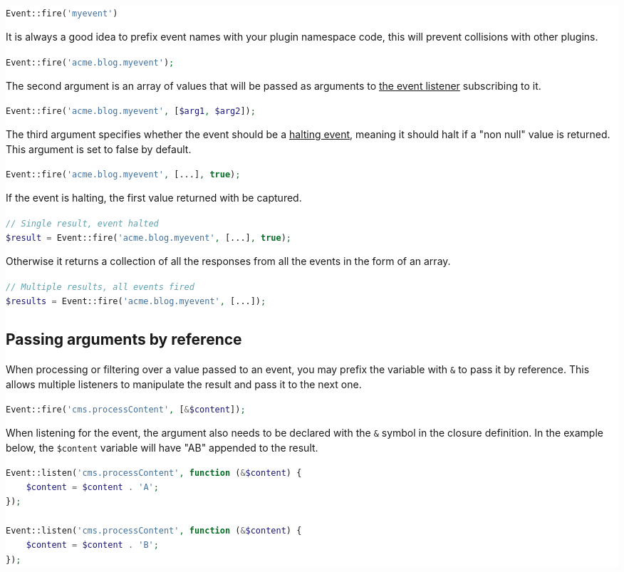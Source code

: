 ```php
Event::fire('myevent')
```

It is always a good idea to prefix event names with your plugin namespace code, this will prevent collisions with other plugins.

```php
Event::fire('acme.blog.myevent');
```

The second argument is an array of values that will be passed as arguments to [the event listener](#events-subscribing) subscribing to it.

```php
Event::fire('acme.blog.myevent', [$arg1, $arg2]);
```

The third argument specifies whether the event should be a [halting event](#subscribing-halting), meaning it should halt if a "non null" value is returned. This argument is set to false by default.

```php
Event::fire('acme.blog.myevent', [...], true);
```

If the event is halting, the first value returned with be captured.

```php
// Single result, event halted
$result = Event::fire('acme.blog.myevent', [...], true);
```

Otherwise it returns a collection of all the responses from all the events in the form of an array.

```php
// Multiple results, all events fired
$results = Event::fire('acme.blog.myevent', [...]);
```

<a name="event-pass-by-reference"></a>
## Passing arguments by reference

When processing or filtering over a value passed to an event, you may prefix the variable with `&` to pass it by reference. This allows multiple listeners to manipulate the result and pass it to the next one.

```php
Event::fire('cms.processContent', [&$content]);
```

When listening for the event, the argument also needs to be declared with the `&` symbol in the closure definition. In the example below, the `$content` variable will have "AB" appended to the result.

```php
Event::listen('cms.processContent', function (&$content) {
    $content = $content . 'A';
});

Event::listen('cms.processContent', function (&$content) {
    $content = $content . 'B';
});
```
